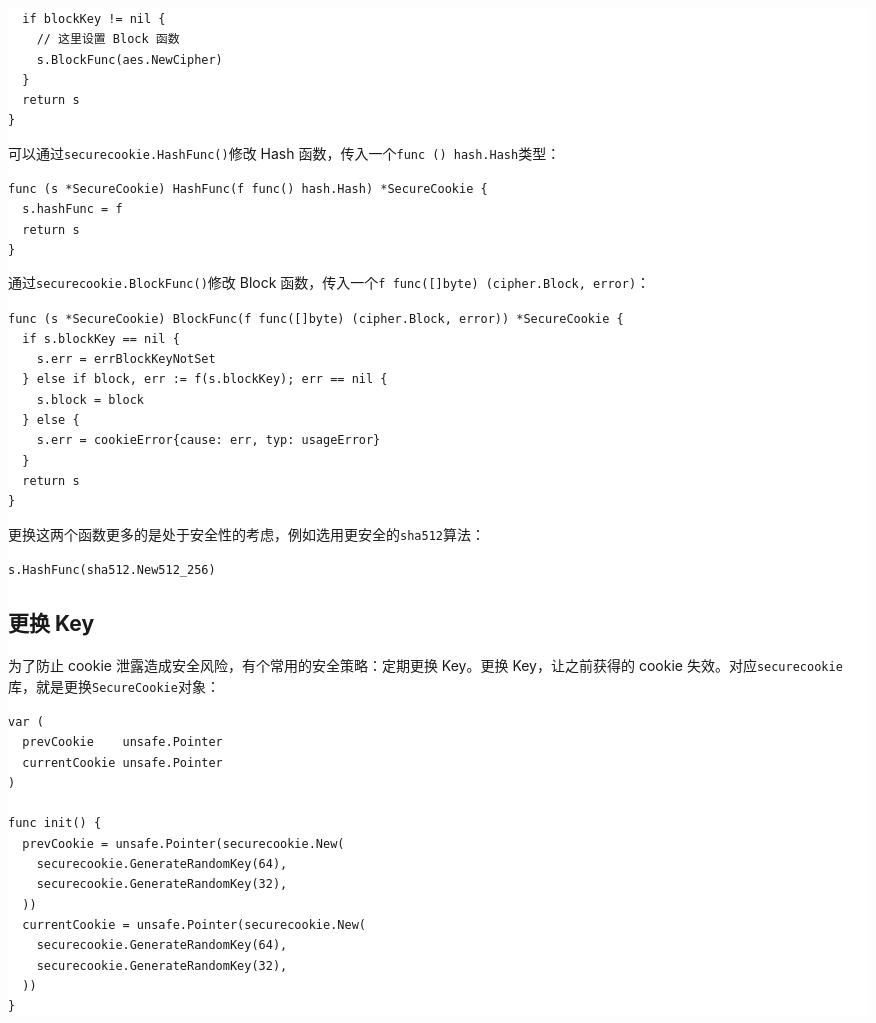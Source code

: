 ```golang
  if blockKey != nil {
    // 这里设置 Block 函数
    s.BlockFunc(aes.NewCipher)
  }
  return s
}
```

可以通过`securecookie.HashFunc()`修改 Hash 函数，传入一个`func () hash.Hash`类型：

```golang
func (s *SecureCookie) HashFunc(f func() hash.Hash) *SecureCookie {
  s.hashFunc = f
  return s
}
```

通过`securecookie.BlockFunc()`修改 Block 函数，传入一个`f func([]byte) (cipher.Block, error)`：

```golang
func (s *SecureCookie) BlockFunc(f func([]byte) (cipher.Block, error)) *SecureCookie {
  if s.blockKey == nil {
    s.err = errBlockKeyNotSet
  } else if block, err := f(s.blockKey); err == nil {
    s.block = block
  } else {
    s.err = cookieError{cause: err, typ: usageError}
  }
  return s
}
```

更换这两个函数更多的是处于安全性的考虑，例如选用更安全的`sha512`算法：

```golang
s.HashFunc(sha512.New512_256)
```

## 更换 Key

为了防止 cookie 泄露造成安全风险，有个常用的安全策略：定期更换 Key。更换 Key，让之前获得的 cookie 失效。对应`securecookie`库，就是更换`SecureCookie`对象：

```golang
var (
  prevCookie    unsafe.Pointer
  currentCookie unsafe.Pointer
)

func init() {
  prevCookie = unsafe.Pointer(securecookie.New(
    securecookie.GenerateRandomKey(64),
    securecookie.GenerateRandomKey(32),
  ))
  currentCookie = unsafe.Pointer(securecookie.New(
    securecookie.GenerateRandomKey(64),
    securecookie.GenerateRandomKey(32),
  ))
}
```

